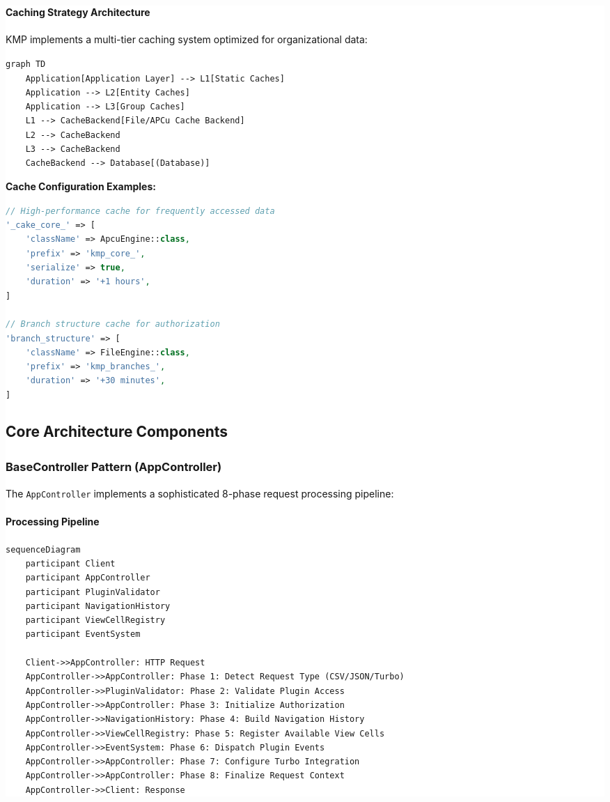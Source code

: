 #### Caching Strategy Architecture

KMP implements a multi-tier caching system optimized for organizational data:

```mermaid
graph TD
    Application[Application Layer] --> L1[Static Caches]
    Application --> L2[Entity Caches]
    Application --> L3[Group Caches]
    L1 --> CacheBackend[File/APCu Cache Backend]
    L2 --> CacheBackend
    L3 --> CacheBackend
    CacheBackend --> Database[(Database)]
```

**Cache Configuration Examples:**
```php
// High-performance cache for frequently accessed data
'_cake_core_' => [
    'className' => ApcuEngine::class,
    'prefix' => 'kmp_core_',
    'serialize' => true,
    'duration' => '+1 hours',
]

// Branch structure cache for authorization
'branch_structure' => [
    'className' => FileEngine::class,
    'prefix' => 'kmp_branches_',
    'duration' => '+30 minutes',
]
```

## Core Architecture Components

### BaseController Pattern (AppController)

The `AppController` implements a sophisticated 8-phase request processing pipeline:

#### Processing Pipeline

```mermaid
sequenceDiagram
    participant Client
    participant AppController
    participant PluginValidator
    participant NavigationHistory
    participant ViewCellRegistry
    participant EventSystem

    Client->>AppController: HTTP Request
    AppController->>AppController: Phase 1: Detect Request Type (CSV/JSON/Turbo)
    AppController->>PluginValidator: Phase 2: Validate Plugin Access
    AppController->>AppController: Phase 3: Initialize Authorization
    AppController->>NavigationHistory: Phase 4: Build Navigation History
    AppController->>ViewCellRegistry: Phase 5: Register Available View Cells
    AppController->>EventSystem: Phase 6: Dispatch Plugin Events
    AppController->>AppController: Phase 7: Configure Turbo Integration
    AppController->>AppController: Phase 8: Finalize Request Context
    AppController->>Client: Response
```
